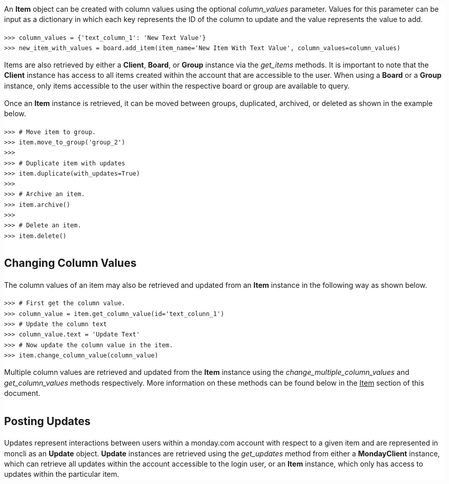 An __Item__ object can be created with column values using the optional *column_values* parameter.  Values for this parameter can be input as a dictionary in which each key represents the ID of the column to update and the value represents the value to add.  

```
>>> column_values = {'text_column_1': 'New Text Value'}
>>> new_item_with_values = board.add_item(item_name='New Item With Text Value', column_values=column_values)
```

Items are also retrieved by either a __Client__, __Board__, or __Group__ instance via the *get_items* methods.  It is important to note that the __Client__ instance has access to all items created within the account that are accessible to the user.  When using a __Board__ or a __Group__ instance, only items accessible to the user within the respective board or group are available to query.

Once an __Item__ instance is retrieved, it can be moved between groups, duplicated, archived, or deleted as shown in the example below.

```
>>> # Move item to group.
>>> item.move_to_group('group_2')
>>>
>>> # Duplicate item with updates
>>> item.duplicate(with_updates=True)
>>>
>>> # Archive an item.
>>> item.archive()
>>> 
>>> # Delete an item.
>>> item.delete()
```


## Changing Column Values ##

The column values of an item may also be retrieved and updated from an __Item__ instance in the following way as shown below.  
```
>>> # First get the column value.
>>> column_value = item.get_column_value(id='text_colunn_1')
>>> # Update the column text
>>> column_value.text = 'Update Text'
>>> # Now update the column value in the item.
>>> item.change_column_value(column_value)
```

Multiple column values are retrieved and updated from the __Item__ instance using the *change_multiple_column_values* and *get_column_values* methods respectively.  More information on these methods can be found below in the [Item](#item) section of this document.

## Posting Updates ##
Updates represent interactions between users within a monday.com account with respect to a given item and are represented in moncli as an __Update__ object.  __Update__ instances are retrieved using the *get_updates* method from either a __MondayClient__ instance, which can retrieve all updates within the account accessible to the login user, or an __Item__ instance, which only has access to updates within the particular item.  

